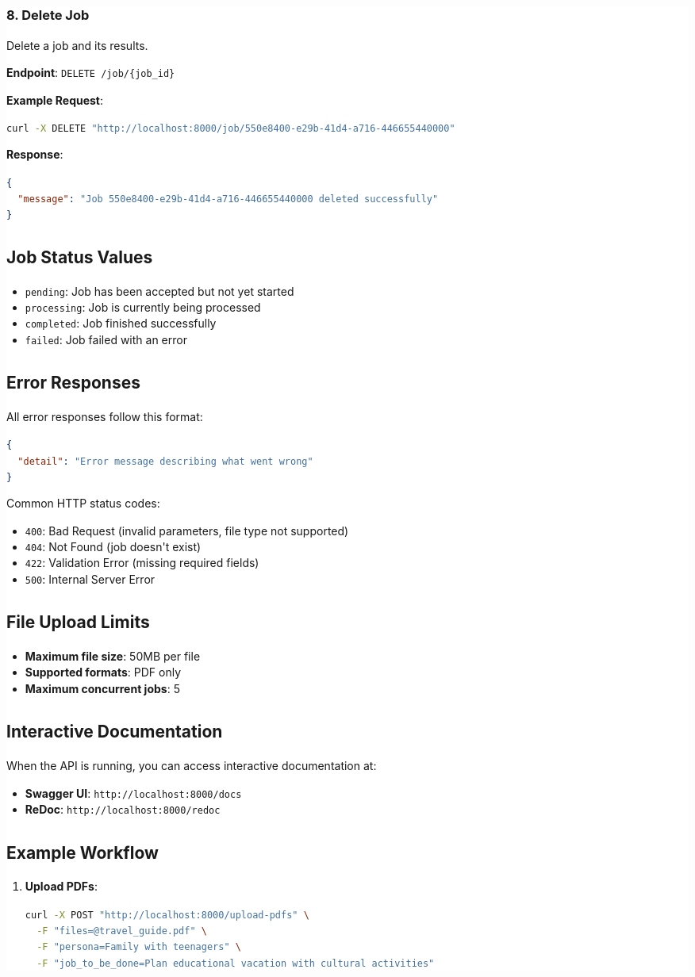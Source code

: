 ### 8. Delete Job
Delete a job and its results.

**Endpoint**: `DELETE /job/{job_id}`

**Example Request**:
```bash
curl -X DELETE "http://localhost:8000/job/550e8400-e29b-41d4-a716-446655440000"
```

**Response**:
```json
{
  "message": "Job 550e8400-e29b-41d4-a716-446655440000 deleted successfully"
}
```

## Job Status Values
- `pending`: Job has been accepted but not yet started
- `processing`: Job is currently being processed
- `completed`: Job finished successfully
- `failed`: Job failed with an error

## Error Responses
All error responses follow this format:
```json
{
  "detail": "Error message describing what went wrong"
}
```

Common HTTP status codes:
- `400`: Bad Request (invalid parameters, file type not supported)
- `404`: Not Found (job doesn't exist)
- `422`: Validation Error (missing required fields)
- `500`: Internal Server Error

## File Upload Limits
- **Maximum file size**: 50MB per file
- **Supported formats**: PDF only
- **Maximum concurrent jobs**: 5

## Interactive Documentation
When the API is running, you can access interactive documentation at:
- **Swagger UI**: `http://localhost:8000/docs`
- **ReDoc**: `http://localhost:8000/redoc`

## Example Workflow

1. **Upload PDFs**:
   ```bash
   curl -X POST "http://localhost:8000/upload-pdfs" \
     -F "files=@travel_guide.pdf" \
     -F "persona=Family with teenagers" \
     -F "job_to_be_done=Plan educational vacation with cultural activities"
   ```
